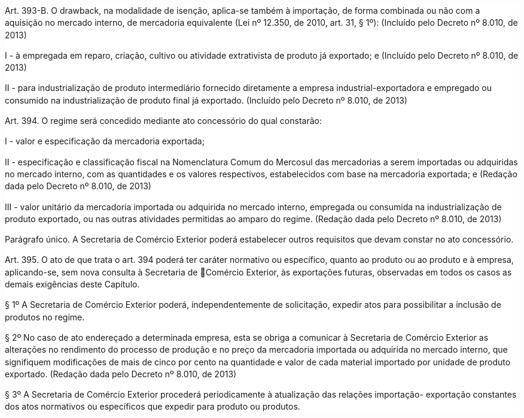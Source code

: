 Art. 393-B. O drawback, na modalidade de isenção, aplica-se
também à importação, de forma combinada ou não com a
aquisição no mercado interno, de mercadoria equivalente
(Lei nº 12.350, de 2010, art. 31, § 1º): (Incluído pelo Decreto
nº 8.010, de 2013)

I - à empregada em reparo, criação, cultivo ou atividade
extrativista de produto já exportado; e (Incluído pelo
Decreto nº 8.010, de 2013)

II - para industrialização de produto intermediário fornecido
diretamente a empresa industrial-exportadora e empregado
ou consumido na industrialização de produto final já
exportado. (Incluído pelo Decreto nº 8.010, de 2013)

Art. 394. O regime será concedido mediante ato concessório
do qual constarão:

I - valor e especificação da mercadoria exportada;

II - especificação e classificação fiscal na Nomenclatura
Comum do Mercosul das mercadorias a serem importadas
ou adquiridas no mercado interno, com as quantidades e os
valores respectivos, estabelecidos com base na mercadoria
exportada; e (Redação dada pelo Decreto nº 8.010, de 2013)

III - valor unitário da mercadoria importada ou adquirida no
mercado interno, empregada ou consumida na
industrialização de produto exportado, ou nas outras
atividades permitidas ao amparo do regime. (Redação dada
pelo Decreto nº 8.010, de 2013)

Parágrafo único. A Secretaria de Comércio Exterior poderá
estabelecer outros requisitos que devam constar no ato
concessório.

Art. 395. O ato de que trata o art. 394 poderá ter caráter
normativo ou específico, quanto ao produto ou ao produto
e à empresa, aplicando-se, sem nova consulta à Secretaria de
Comércio Exterior, às exportações futuras, observadas em
todos os casos as demais exigências deste Capítulo.

§ 1º A Secretaria de Comércio Exterior poderá,
independentemente de solicitação, expedir atos para
possibilitar a inclusão de produtos no regime.

§ 2º No caso de ato endereçado a determinada empresa,
esta se obriga a comunicar à Secretaria de Comércio Exterior
as alterações no rendimento do processo de produção e no
preço da mercadoria importada ou adquirida no mercado
interno, que signifiquem modificações de mais de cinco por
cento na quantidade e valor de cada material importado por
unidade de produto exportado. (Redação dada pelo Decreto
nº 8.010, de 2013)

§ 3º A Secretaria de Comércio Exterior procederá
periodicamente à atualização das relações importação-
exportação constantes dos atos normativos ou específicos
que expedir para produto ou produtos.
